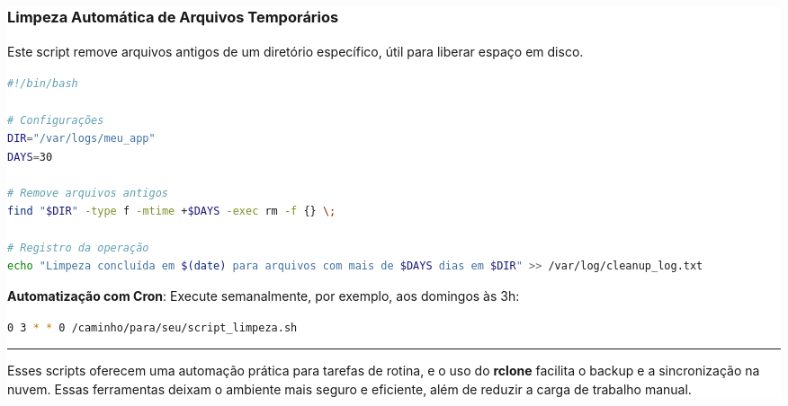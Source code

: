 ### Limpeza Automática de Arquivos Temporários

Este script remove arquivos antigos de um diretório específico, útil para liberar espaço em disco.

```bash
#!/bin/bash

# Configurações
DIR="/var/logs/meu_app"
DAYS=30

# Remove arquivos antigos
find "$DIR" -type f -mtime +$DAYS -exec rm -f {} \;

# Registro da operação
echo "Limpeza concluída em $(date) para arquivos com mais de $DAYS dias em $DIR" >> /var/log/cleanup_log.txt
```

**Automatização com Cron**: Execute semanalmente, por exemplo, aos domingos às 3h:
```bash
0 3 * * 0 /caminho/para/seu/script_limpeza.sh
```

---

Esses scripts oferecem uma automação prática para tarefas de rotina, e o uso do **rclone** facilita o backup e a sincronização na nuvem. Essas ferramentas deixam o ambiente mais seguro e eficiente, além de reduzir a carga de trabalho manual.
